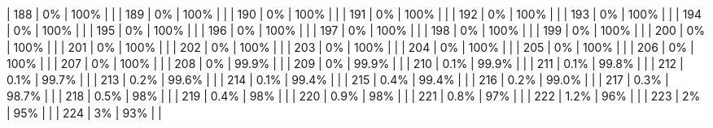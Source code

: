 | 188 | 0% | 100% |  |
| 189 | 0% | 100% |  |
| 190 | 0% | 100% |  |
| 191 | 0% | 100% |  |
| 192 | 0% | 100% |  |
| 193 | 0% | 100% |  |
| 194 | 0% | 100% |  |
| 195 | 0% | 100% |  |
| 196 | 0% | 100% |  |
| 197 | 0% | 100% |  |
| 198 | 0% | 100% |  |
| 199 | 0% | 100% |  |
| 200 | 0% | 100% |  |
| 201 | 0% | 100% |  |
| 202 | 0% | 100% |  |
| 203 | 0% | 100% |  |
| 204 | 0% | 100% |  |
| 205 | 0% | 100% |  |
| 206 | 0% | 100% |  |
| 207 | 0% | 100% |  |
| 208 | 0% | 99.9% |  |
| 209 | 0% | 99.9% |  |
| 210 | 0.1% | 99.9% |  |
| 211 | 0.1% | 99.8% |  |
| 212 | 0.1% | 99.7% |  |
| 213 | 0.2% | 99.6% |  |
| 214 | 0.1% | 99.4% |  |
| 215 | 0.4% | 99.4% |  |
| 216 | 0.2% | 99.0% |  |
| 217 | 0.3% | 98.7% |  |
| 218 | 0.5% | 98% |  |
| 219 | 0.4% | 98% |  |
| 220 | 0.9% | 98% |  |
| 221 | 0.8% | 97% |  |
| 222 | 1.2% | 96% |  |
| 223 | 2% | 95% |  |
| 224 | 3% | 93% |  |